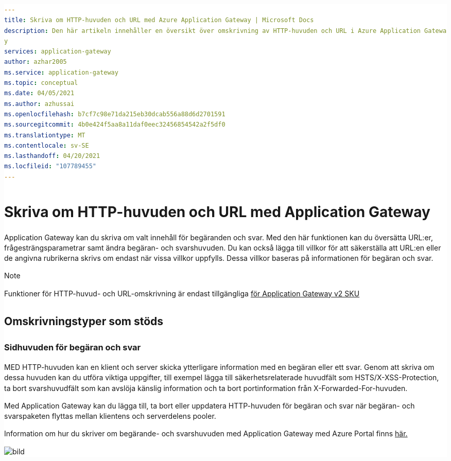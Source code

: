 ```yaml
---
title: Skriva om HTTP-huvuden och URL med Azure Application Gateway | Microsoft Docs
description: Den här artikeln innehåller en översikt över omskrivning av HTTP-huvuden och URL i Azure Application Gateway
services: application-gateway
author: azhar2005
ms.service: application-gateway
ms.topic: conceptual
ms.date: 04/05/2021
ms.author: azhussai
ms.openlocfilehash: b7cf7c98e71da215eb30dcab556a88d6d2701591
ms.sourcegitcommit: 4b0e424f5aa8a11daf0eec32456854542a2f5df0
ms.translationtype: MT
ms.contentlocale: sv-SE
ms.lasthandoff: 04/20/2021
ms.locfileid: "107789455"
---
```

# <a name="rewrite-http-headers-and-url-with-application-gateway"></a>Skriva om HTTP-huvuden och URL med Application Gateway

Application Gateway kan du skriva om valt innehåll för begäranden och svar. Med den här funktionen kan du översätta URL:er, frågesträngsparametrar samt ändra begäran- och svarshuvuden. Du kan också lägga till villkor för att säkerställa att URL:en eller de angivna rubrikerna skrivs om endast när vissa villkor uppfylls. Dessa villkor baseras på informationen för begäran och svar.

>[!NOTE]
>Funktioner för HTTP-huvud- och URL-omskrivning är endast tillgängliga [för Application Gateway v2 SKU](application-gateway-autoscaling-zone-redundant.md)

## <a name="rewrite-types-supported"></a>Omskrivningstyper som stöds

### <a name="request-and-response-headers"></a>Sidhuvuden för begäran och svar

MED HTTP-huvuden kan en klient och server skicka ytterligare information med en begäran eller ett svar. Genom att skriva om dessa huvuden kan du utföra viktiga uppgifter, till exempel lägga till säkerhetsrelaterade huvudfält som HSTS/X-XSS-Protection, ta bort svarshuvudfält som kan avslöja känslig information och ta bort portinformation från X-Forwarded-For-huvuden.

Med Application Gateway kan du lägga till, ta bort eller uppdatera HTTP-huvuden för begäran och svar när begäran- och svarspaketen flyttas mellan klientens och serverdelens pooler.

Information om hur du skriver om begärande- och svarshuvuden med Application Gateway med Azure Portal finns [här.](rewrite-url-portal.md)

![bild](./media/rewrite-http-headers-url/header-rewrite-overview.png)

